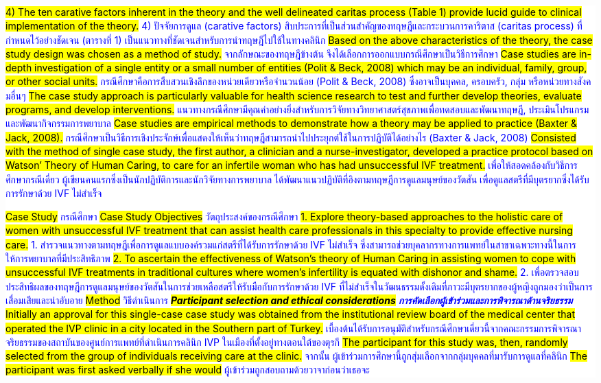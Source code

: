 <mark>4) The ten carative factors inherent in the theory and the well delineated caritas process (Table 1) provide lucid guide to clinical implementation of the theory.</mark>
<font color="blue">4) ปัจจัยการดูแล (carative factors) สิบประการที่เป็นส่วนสำคัญของทฤษฎีและกระบวนการคาริตาส (caritas process) ที่กำหนดไว้อย่างชัดเจน (ตารางที่ 1) เป็นแนวทางที่ชัดเจนสำหรับการนำทฤษฎีไปใช้ในทางคลินิก</font>
<mark>Based on the above characteristics of the theory, the case study design was chosen as a method of study.</mark>
<font color="blue">จากลักษณะของทฤษฎีข้างต้น จึงได้เลือกการออกแบบกรณีศึกษาเป็นวิธีการศึกษา</font>
<mark>Case studies are in-depth investigation of a single entity or a small number of entities (Polit & Beck, 2008) which may be an individual, family, group, or other social units.</mark>
<font color="blue">กรณีศึกษาคือการสืบสวนเชิงลึกของหน่วยเดียวหรือจำนวนน้อย (Polit & Beck, 2008) ซึ่งอาจเป็นบุคคล, ครอบครัว, กลุ่ม หรือหน่วยทางสังคมอื่นๆ</font>
<mark>The case study approach is particularly valuable for health science research to test and further develop theories, evaluate programs, and develop interventions.</mark>
<font color="blue">แนวทางกรณีศึกษามีคุณค่าอย่างยิ่งสำหรับการวิจัยทางวิทยาศาสตร์สุขภาพเพื่อทดสอบและพัฒนาทฤษฎี, ประเมินโปรแกรม และพัฒนากิจกรรมการพยาบาล</font>
<mark>Case studies are empirical methods to demonstrate how a theory may be applied to practice (Baxter & Jack, 2008).</mark>
<font color="blue">กรณีศึกษาเป็นวิธีการเชิงประจักษ์เพื่อแสดงให้เห็นว่าทฤษฎีสามารถนำไปประยุกต์ใช้ในการปฏิบัติได้อย่างไร (Baxter & Jack, 2008)</font>
<mark>Consisted with the method of single case study, the first author, a clinician and a nurse-investigator, developed a practice protocol based on Watson’ Theory of Human Caring, to care for an infertile woman who has had unsuccessful IVF treatment.</mark>
<font color="blue">เพื่อให้สอดคล้องกับวิธีการศึกษากรณีเดี่ยว ผู้เขียนคนแรกซึ่งเป็นนักปฏิบัติการและนักวิจัยทางการพยาบาล ได้พัฒนาแนวปฏิบัติที่อิงตามทฤษฎีการดูแลมนุษย์ของวัตสัน เพื่อดูแลสตรีที่มีบุตรยากซึ่งได้รับการรักษาด้วย IVF ไม่สำเร็จ</font>

<mark>Case Study</mark>
<font color="blue">กรณีศึกษา</font>
<mark>Case Study Objectives</mark>
<font color="blue">วัตถุประสงค์ของกรณีศึกษา</font>
<mark>1. Explore theory-based approaches to the holistic care of women with unsuccessful IVF treatment that can assist health care professionals in this specialty to provide effective nursing care.</mark>
<font color="blue">1. สำรวจแนวทางตามทฤษฎีเพื่อการดูแลแบบองค์รวมแก่สตรีที่ได้รับการรักษาด้วย IVF ไม่สำเร็จ ซึ่งสามารถช่วยบุคลากรทางการแพทย์ในสาขาเฉพาะทางนี้ในการให้การพยาบาลที่มีประสิทธิภาพ</font>
<mark>2. To ascertain the effectiveness of Watson’s theory of Human Caring in assisting women to cope with unsuccessful IVF treatments in traditional cultures where women’s infertility is equated with dishonor and shame.</mark>
<font color="blue">2. เพื่อตรวจสอบประสิทธิผลของทฤษฎีการดูแลมนุษย์ของวัตสันในการช่วยเหลือสตรีให้รับมือกับการรักษาด้วย IVF ที่ไม่สำเร็จในวัฒนธรรมดั้งเดิมที่ภาวะมีบุตรยากของผู้หญิงถูกมองว่าเป็นการเสื่อมเสียและน่าอับอาย</font>
<mark>Method</mark>
<font color="blue">วิธีดำเนินการ</font>
<mark>**_Participant selection and ethical considerations_**</mark>
<font color="blue">**_การคัดเลือกผู้เข้าร่วมและการพิจารณาด้านจริยธรรม_**</font>
<mark>Initially an approval for this single-case case study was obtained from the institutional review board of the medical center that operated the IVP clinic in a city located in the Southern part of Turkey.</mark>
<font color="blue">เบื้องต้นได้รับการอนุมัติสำหรับกรณีศึกษาเดี่ยวนี้จากคณะกรรมการพิจารณาจริยธรรมของสถาบันของศูนย์การแพทย์ที่ดำเนินการคลินิก IVP ในเมืองที่ตั้งอยู่ทางตอนใต้ของตุรกี</font>
<mark>The participant for this study was, then, randomly selected from the group of individuals receiving care at the clinic.</mark>
<font color="blue">จากนั้น ผู้เข้าร่วมการศึกษานี้ถูกสุ่มเลือกจากกลุ่มบุคคลที่มารับการดูแลที่คลินิก</font>
<mark>The participant was first asked verbally if she would</mark>
<font color="blue">ผู้เข้าร่วมถูกสอบถามด้วยวาจาก่อนว่าเธอจะ</font>
